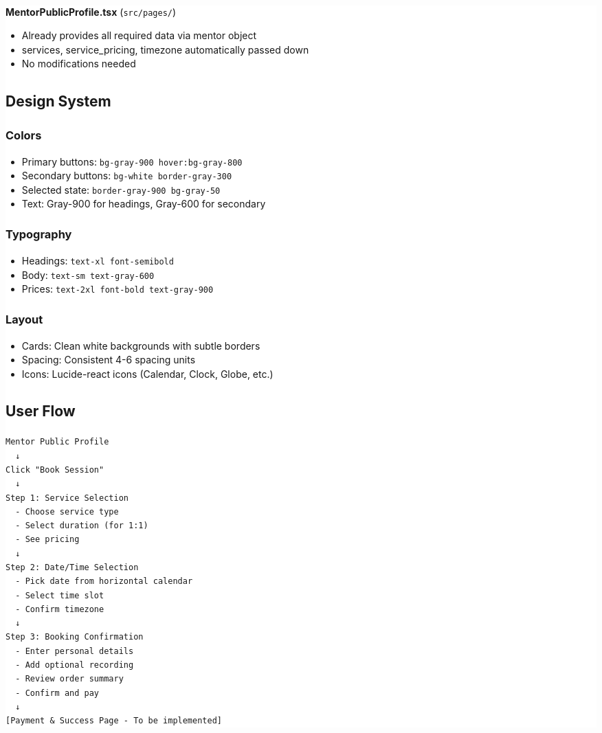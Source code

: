 **MentorPublicProfile.tsx** (`src/pages/`)

- Already provides all required data via mentor object
- services, service_pricing, timezone automatically passed down
- No modifications needed

## Design System

### Colors

- Primary buttons: `bg-gray-900 hover:bg-gray-800`
- Secondary buttons: `bg-white border-gray-300`
- Selected state: `border-gray-900 bg-gray-50`
- Text: Gray-900 for headings, Gray-600 for secondary

### Typography

- Headings: `text-xl font-semibold`
- Body: `text-sm text-gray-600`
- Prices: `text-2xl font-bold text-gray-900`

### Layout

- Cards: Clean white backgrounds with subtle borders
- Spacing: Consistent 4-6 spacing units
- Icons: Lucide-react icons (Calendar, Clock, Globe, etc.)

## User Flow

```
Mentor Public Profile
  ↓
Click "Book Session"
  ↓
Step 1: Service Selection
  - Choose service type
  - Select duration (for 1:1)
  - See pricing
  ↓
Step 2: Date/Time Selection
  - Pick date from horizontal calendar
  - Select time slot
  - Confirm timezone
  ↓
Step 3: Booking Confirmation
  - Enter personal details
  - Add optional recording
  - Review order summary
  - Confirm and pay
  ↓
[Payment & Success Page - To be implemented]
```
